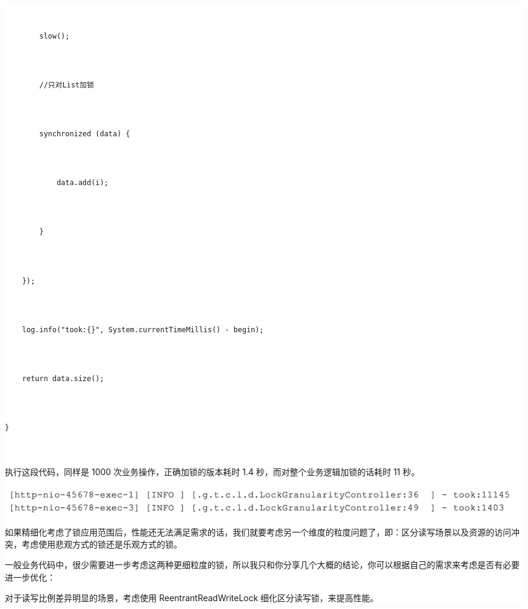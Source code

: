 ```


        slow();



        //只对List加锁



        synchronized (data) {



            data.add(i);



        }



    });



    log.info("took:{}", System.currentTimeMillis() - begin);



    return data.size();



}



```

执行这段代码，同样是 1000 次业务操作，正确加锁的版本耗时 1.4 秒，而对整个业务逻辑加锁的话耗时 11 秒。

![img](assets/1cb278c010719ee00d988dbb2a42c543.png)

如果精细化考虑了锁应用范围后，性能还无法满足需求的话，我们就要考虑另一个维度的粒度问题了，即：区分读写场景以及资源的访问冲突，考虑使用悲观方式的锁还是乐观方式的锁。

一般业务代码中，很少需要进一步考虑这两种更细粒度的锁，所以我只和你分享几个大概的结论，你可以根据自己的需求来考虑是否有必要进一步优化：

对于读写比例差异明显的场景，考虑使用 ReentrantReadWriteLock 细化区分读写锁，来提高性能。
